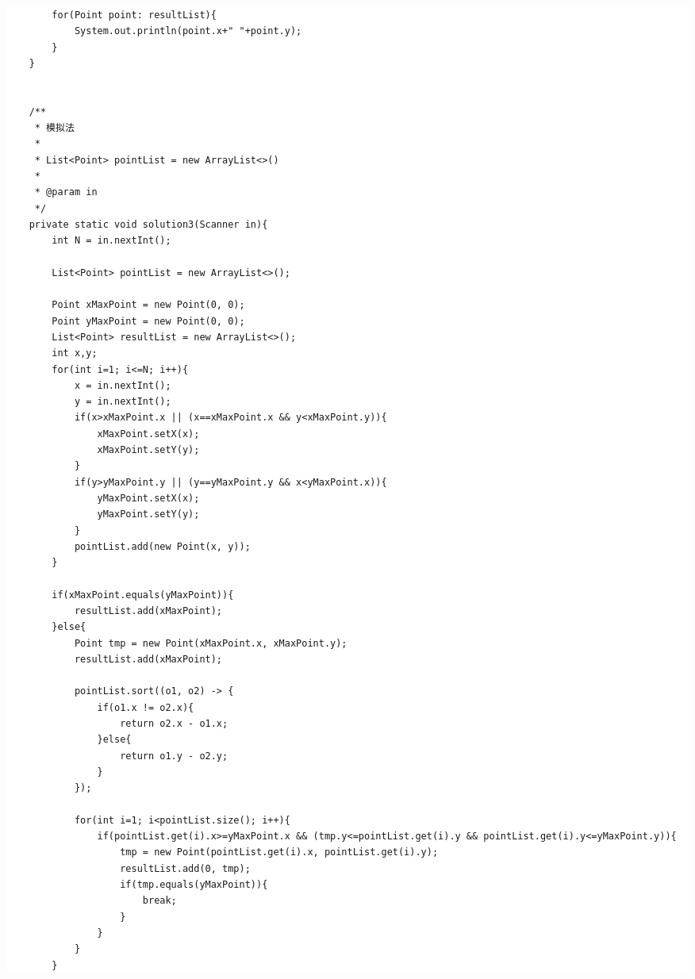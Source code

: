             for(Point point: resultList){
                System.out.println(point.x+" "+point.y);
            }
        }
    
    
        /**
         * 模拟法
         *
         * List<Point> pointList = new ArrayList<>()
         *
         * @param in
         */
        private static void solution3(Scanner in){
            int N = in.nextInt();
    
            List<Point> pointList = new ArrayList<>();
    
            Point xMaxPoint = new Point(0, 0);
            Point yMaxPoint = new Point(0, 0);
            List<Point> resultList = new ArrayList<>();
            int x,y;
            for(int i=1; i<=N; i++){
                x = in.nextInt();
                y = in.nextInt();
                if(x>xMaxPoint.x || (x==xMaxPoint.x && y<xMaxPoint.y)){
                    xMaxPoint.setX(x);
                    xMaxPoint.setY(y);
                }
                if(y>yMaxPoint.y || (y==yMaxPoint.y && x<yMaxPoint.x)){
                    yMaxPoint.setX(x);
                    yMaxPoint.setY(y);
                }
                pointList.add(new Point(x, y));
            }
    
            if(xMaxPoint.equals(yMaxPoint)){
                resultList.add(xMaxPoint);
            }else{
                Point tmp = new Point(xMaxPoint.x, xMaxPoint.y);
                resultList.add(xMaxPoint);
    
                pointList.sort((o1, o2) -> {
                    if(o1.x != o2.x){
                        return o2.x - o1.x;
                    }else{
                        return o1.y - o2.y;
                    }
                });
    
                for(int i=1; i<pointList.size(); i++){
                    if(pointList.get(i).x>=yMaxPoint.x && (tmp.y<=pointList.get(i).y && pointList.get(i).y<=yMaxPoint.y)){
                        tmp = new Point(pointList.get(i).x, pointList.get(i).y);
                        resultList.add(0, tmp);
                        if(tmp.equals(yMaxPoint)){
                            break;
                        }
                    }
                }
            }
    